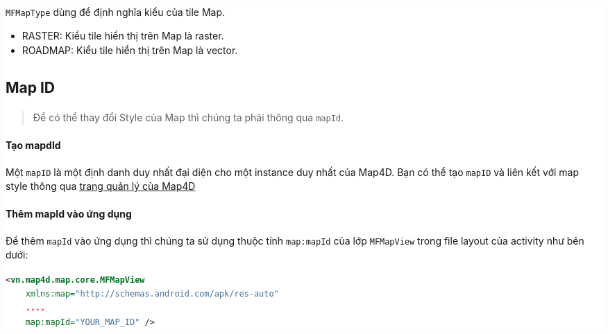 `MFMapType` dùng để định nghĩa kiểu của tile Map.

* RASTER: Kiểu tile hiển thị trên Map là raster.
* ROADMAP: Kiểu tile hiển thị trên Map là vector.

## Map ID

> Để có thể thay đổi Style của Map thì chúng ta phải thông qua `mapId`.

#### Tạo mapdId

Một `mapID` là một định danh duy nhất đại diện cho một instance duy nhất của Map4D. Bạn có thể tạo `mapID` và liên kết với map style thông qua
[trang quản lý của Map4D](https://map.map4d.vn/user/platform/map-style/)

#### Thêm mapId vào ứng dụng

Để thêm `mapId` vào ứng dụng thì chúng ta sử dụng thuộc tính `map:mapId` của lớp `MFMapView` trong file layout của activity như bên dưới:

```xml
<vn.map4d.map.core.MFMapView
    xmlns:map="http://schemas.android.com/apk/res-auto"
    ....
    map:mapId="YOUR_MAP_ID" />
```
